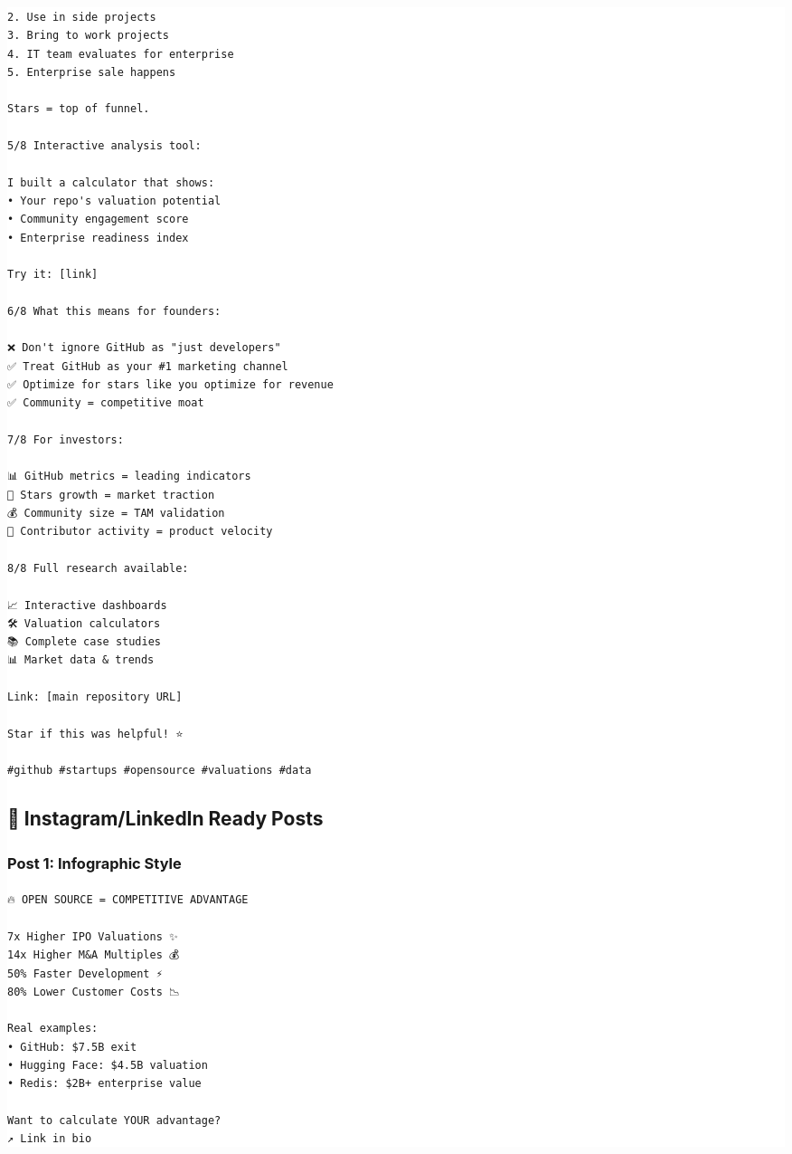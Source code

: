 ```
2. Use in side projects
3. Bring to work projects
4. IT team evaluates for enterprise
5. Enterprise sale happens

Stars = top of funnel.

5/8 Interactive analysis tool:

I built a calculator that shows:
• Your repo's valuation potential
• Community engagement score
• Enterprise readiness index

Try it: [link]

6/8 What this means for founders:

❌ Don't ignore GitHub as "just developers"
✅ Treat GitHub as your #1 marketing channel
✅ Optimize for stars like you optimize for revenue
✅ Community = competitive moat

7/8 For investors:

📊 GitHub metrics = leading indicators
🎯 Stars growth = market traction
💰 Community size = TAM validation
🚀 Contributor activity = product velocity

8/8 Full research available:

📈 Interactive dashboards
🛠️ Valuation calculators
📚 Complete case studies
📊 Market data & trends

Link: [main repository URL]

Star if this was helpful! ⭐

#github #startups #opensource #valuations #data
```

## 📸 **Instagram/LinkedIn Ready Posts**

### Post 1: Infographic Style
```
🔥 OPEN SOURCE = COMPETITIVE ADVANTAGE

7x Higher IPO Valuations ✨
14x Higher M&A Multiples 💰
50% Faster Development ⚡
80% Lower Customer Costs 📉

Real examples:
• GitHub: $7.5B exit
• Hugging Face: $4.5B valuation  
• Redis: $2B+ enterprise value

Want to calculate YOUR advantage?
↗️ Link in bio
```